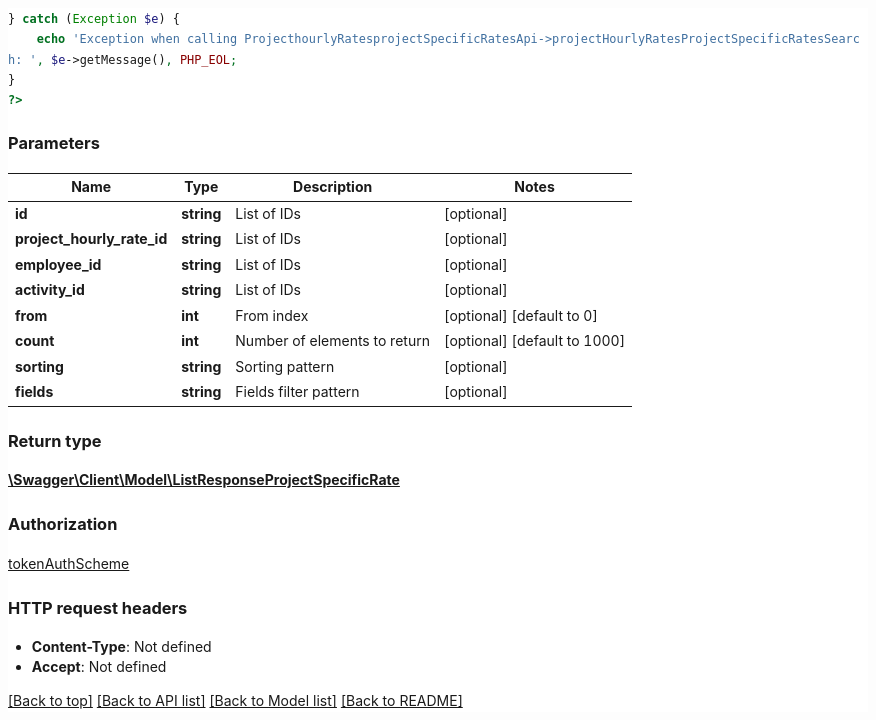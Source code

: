 ```php
} catch (Exception $e) {
    echo 'Exception when calling ProjecthourlyRatesprojectSpecificRatesApi->projectHourlyRatesProjectSpecificRatesSearch: ', $e->getMessage(), PHP_EOL;
}
?>
```

### Parameters

Name | Type | Description  | Notes
------------- | ------------- | ------------- | -------------
 **id** | **string**| List of IDs | [optional]
 **project_hourly_rate_id** | **string**| List of IDs | [optional]
 **employee_id** | **string**| List of IDs | [optional]
 **activity_id** | **string**| List of IDs | [optional]
 **from** | **int**| From index | [optional] [default to 0]
 **count** | **int**| Number of elements to return | [optional] [default to 1000]
 **sorting** | **string**| Sorting pattern | [optional]
 **fields** | **string**| Fields filter pattern | [optional]

### Return type

[**\Swagger\Client\Model\ListResponseProjectSpecificRate**](../Model/ListResponseProjectSpecificRate.md)

### Authorization

[tokenAuthScheme](../../README.md#tokenAuthScheme)

### HTTP request headers

 - **Content-Type**: Not defined
 - **Accept**: Not defined

[[Back to top]](#) [[Back to API list]](../../README.md#documentation-for-api-endpoints) [[Back to Model list]](../../README.md#documentation-for-models) [[Back to README]](../../README.md)

